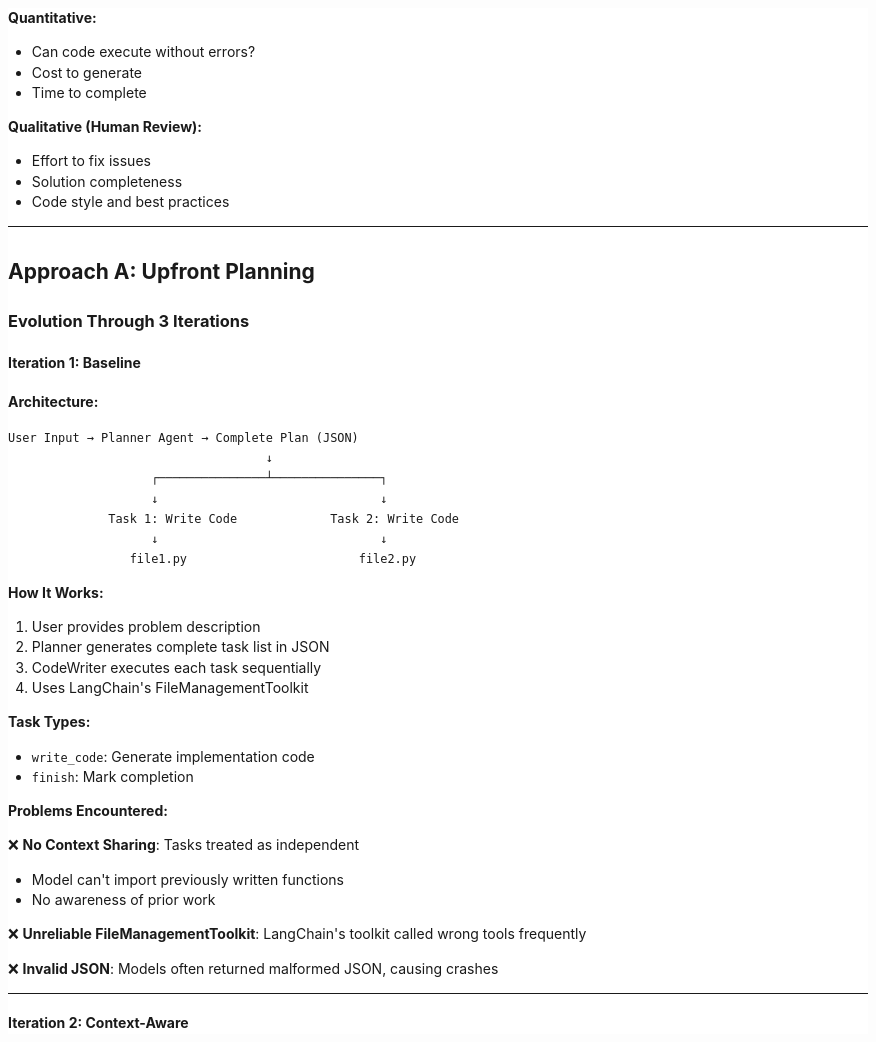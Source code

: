**Quantitative:**

- Can code execute without errors?
- Cost to generate
- Time to complete

**Qualitative (Human Review):**

- Effort to fix issues
- Solution completeness
- Code style and best practices

---

## Approach A: Upfront Planning

### Evolution Through 3 Iterations

#### Iteration 1: Baseline

**Architecture:**

```
User Input → Planner Agent → Complete Plan (JSON)
                                    ↓
                    ┌───────────────┴───────────────┐
                    ↓                               ↓
              Task 1: Write Code             Task 2: Write Code
                    ↓                               ↓
                 file1.py                        file2.py
```

**How It Works:**

1. User provides problem description
2. Planner generates complete task list in JSON
3. CodeWriter executes each task sequentially
4. Uses LangChain's FileManagementToolkit

**Task Types:**

- `write_code`: Generate implementation code
- `finish`: Mark completion

**Problems Encountered:**

❌ **No Context Sharing**: Tasks treated as independent
- Model can't import previously written functions
- No awareness of prior work

❌ **Unreliable FileManagementToolkit**: LangChain's toolkit called wrong tools frequently

❌ **Invalid JSON**: Models often returned malformed JSON, causing crashes

---

#### Iteration 2: Context-Aware
